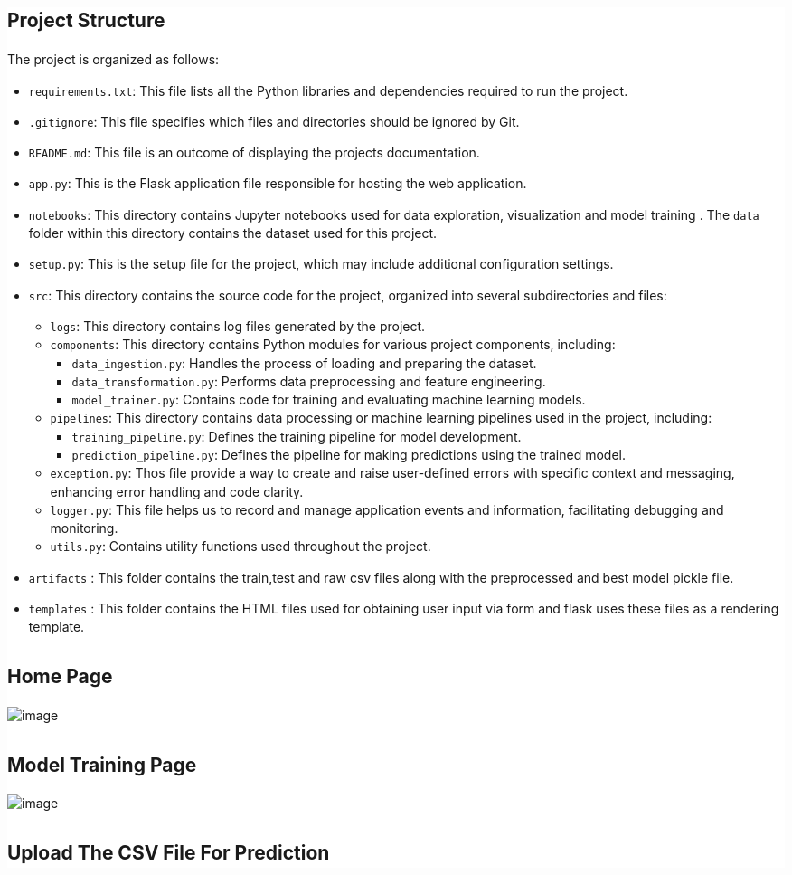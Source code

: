 ## Project Structure

The project is organized as follows:

- `requirements.txt`: This file lists all the Python libraries and dependencies required to run the project.
  
- `.gitignore`: This file specifies which files and directories should be ignored by Git.

- `README.md`: This file is an outcome of displaying the projects documentation.

- `app.py`: This is the Flask application file responsible for hosting the web application.

- `notebooks`: This directory contains Jupyter notebooks used for data exploration, visualization and model training . The `data` folder within this directory contains the dataset used for this project.

- `setup.py`: This is the setup file for the project, which may include additional configuration settings.

- `src`: This directory contains the source code for the project, organized into several subdirectories and files:
    - `logs`: This directory contains log files generated by the project.
    - `components`: This directory contains Python modules for various project components, including:
        - `data_ingestion.py`: Handles the process of loading and preparing the dataset.
        - `data_transformation.py`: Performs data preprocessing and feature engineering.
        - `model_trainer.py`: Contains code for training and evaluating machine learning models.
    - `pipelines`: This directory contains data processing or machine learning pipelines used in the project, including:
        - `training_pipeline.py`: Defines the training pipeline for model development.
        - `prediction_pipeline.py`: Defines the pipeline for making predictions using the trained model.
    - `exception.py`: Thos file provide a way to create and raise user-defined errors with specific context and messaging, enhancing error handling and code clarity.
    - `logger.py`: This file helps us to record and manage application events and information, facilitating debugging and monitoring.
    - `utils.py`: Contains utility functions used throughout the project.
 
- `artifacts` : This folder contains the train,test and raw csv files along with the preprocessed and best model pickle file.

- `templates` : This folder contains the HTML files used for obtaining user input via form and flask uses these files as a rendering template.

## Home Page

<img width="960" alt="image" src="https://github.com/sarojghoshdk/demo/blob/main/cement%20straingth/home.png">

## Model Training Page

<img width="960" alt="image" src="https://github.com/sarojghoshdk/demo/blob/main/cement%20straingth/train.png">

## Upload The CSV File For Prediction
